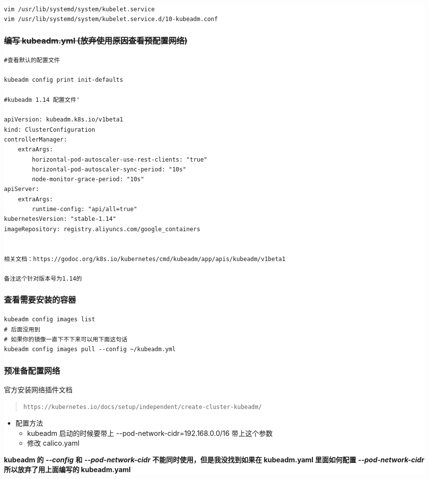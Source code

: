 ```text
vim /usr/lib/systemd/system/kubelet.service
vim /usr/lib/systemd/system/kubelet.service.d/10-kubeadm.conf
```

### ~~编写 kubeadm.yml \(放弃使用原因查看预配置网络\)~~

```text
#查看默认的配置文件

kubeadm config print init-defaults

#kubeadm 1.14 配置文件'

apiVersion: kubeadm.k8s.io/v1beta1
kind: ClusterConfiguration
controllerManager:
    extraArgs:
        horizontal-pod-autoscaler-use-rest-clients: "true"
        horizontal-pod-autoscaler-sync-period: "10s"
        node-monitor-grace-period: "10s"
apiServer:
    extraArgs:
        runtime-config: "api/all=true"
kubernetesVersion: "stable-1.14"
imageRepository: registry.aliyuncs.com/google_containers


相关文档：https://godoc.org/k8s.io/kubernetes/cmd/kubeadm/app/apis/kubeadm/v1beta1

备注这个针对版本号为1.14的
```

### 查看需要安装的容器

```text
kubeadm config images list
# 后面没用到
# 如果你的镜像一直下不下来可以用下面这句话
kubeadm config images pull --config ~/kubeadm.yml
```

### 预准备配置网络

官方安装网络插件文档

> `https://kubernetes.io/docs/setup/independent/create-cluster-kubeadm/`

* 配置方法
  * kubeadm 启动的时候要带上 --pod-network-cidr=192.168.0.0/16  带上这个参数
  * 修改 calico.yaml

**kubeadm 的** _**--config**_ **和** _**--pod-network-cidr**_ **不能同时使用，但是我没找到如果在 kubeadm.yaml 里面如何配置** _**--pod-network-cidr**_**所以放弃了用上面编写的 kubeadm.yaml**
